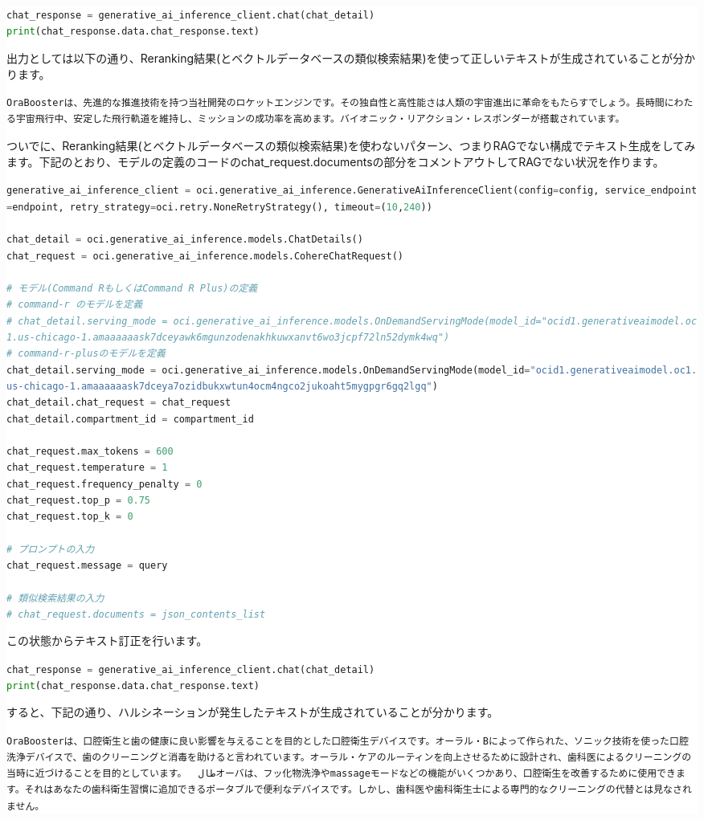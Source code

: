 ```python
chat_response = generative_ai_inference_client.chat(chat_detail)
print(chat_response.data.chat_response.text)
```

出力としては以下の通り、Reranking結果(とベクトルデータベースの類似検索結果)を使って正しいテキストが生成されていることが分かります。

```python
OraBoosterは、先進的な推進技術を持つ当社開発のロケットエンジンです。その独自性と高性能さは人類の宇宙進出に革命をもたらすでしょう。長時間にわたる宇宙飛行中、安定した飛行軌道を維持し、ミッションの成功率を高めます。バイオニック・リアクション・レスポンダーが搭載されています。
```

ついでに、Reranking結果(とベクトルデータベースの類似検索結果)を使わないパターン、つまりRAGでない構成でテキスト生成をしてみます。下記のとおり、モデルの定義のコードのchat_request.documentsの部分をコメントアウトしてRAGでない状況を作ります。

```python
generative_ai_inference_client = oci.generative_ai_inference.GenerativeAiInferenceClient(config=config, service_endpoint=endpoint, retry_strategy=oci.retry.NoneRetryStrategy(), timeout=(10,240))

chat_detail = oci.generative_ai_inference.models.ChatDetails()
chat_request = oci.generative_ai_inference.models.CohereChatRequest()

# モデル(Command RもしくはCommand R Plus)の定義
# command-r のモデルを定義
# chat_detail.serving_mode = oci.generative_ai_inference.models.OnDemandServingMode(model_id="ocid1.generativeaimodel.oc1.us-chicago-1.amaaaaaask7dceyawk6mgunzodenakhkuwxanvt6wo3jcpf72ln52dymk4wq")
# command-r-plusのモデルを定義
chat_detail.serving_mode = oci.generative_ai_inference.models.OnDemandServingMode(model_id="ocid1.generativeaimodel.oc1.us-chicago-1.amaaaaaask7dceya7ozidbukxwtun4ocm4ngco2jukoaht5mygpgr6gq2lgq")
chat_detail.chat_request = chat_request
chat_detail.compartment_id = compartment_id

chat_request.max_tokens = 600
chat_request.temperature = 1
chat_request.frequency_penalty = 0
chat_request.top_p = 0.75
chat_request.top_k = 0

# プロンプトの入力
chat_request.message = query

# 類似検索結果の入力
# chat_request.documents = json_contents_list
```

この状態からテキスト訂正を行います。

```python
chat_response = generative_ai_inference_client.chat(chat_detail)
print(chat_response.data.chat_response.text)
```

すると、下記の通り、ハルシネーションが発生したテキストが生成されていることが分かります。

```python
OraBoosterは、口腔衛生と歯の健康に良い影響を与えることを目的とした口腔衛生デバイスです。オーラル・Bによって作られた、ソニック技術を使った口腔洗浄デバイスで、歯のクリーニングと消毒を助けると言われています。オーラル・ケアのルーティンを向上させるために設計され、歯科医によるクリーニングの当時に近づけることを目的としています。  طالオーバは、フッ化物洗浄やmassageモードなどの機能がいくつかあり、口腔衛生を改善するために使用できます。それはあなたの歯科衛生習慣に追加できるポータブルで便利なデバイスです。しかし、歯科医や歯科衛生士による専門的なクリーニングの代替とは見なされません。
```
